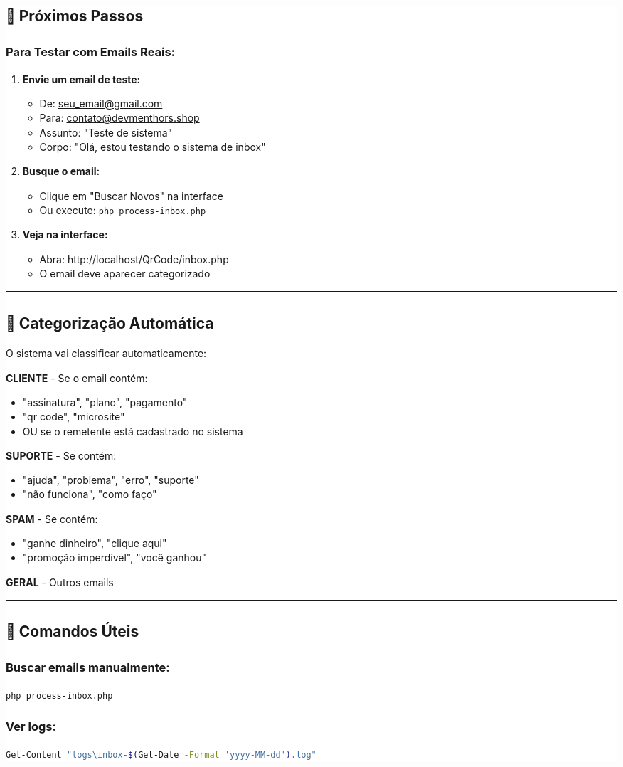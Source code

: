 
## 🎯 Próximos Passos

### **Para Testar com Emails Reais:**

1. **Envie um email de teste:**
   - De: seu_email@gmail.com
   - Para: contato@devmenthors.shop
   - Assunto: "Teste de sistema"
   - Corpo: "Olá, estou testando o sistema de inbox"

2. **Busque o email:**
   - Clique em "Buscar Novos" na interface
   - Ou execute: `php process-inbox.php`

3. **Veja na interface:**
   - Abra: http://localhost/QrCode/inbox.php
   - O email deve aparecer categorizado

---

## 🤖 Categorização Automática

O sistema vai classificar automaticamente:

**CLIENTE** - Se o email contém:
- "assinatura", "plano", "pagamento"
- "qr code", "microsite"
- OU se o remetente está cadastrado no sistema

**SUPORTE** - Se contém:
- "ajuda", "problema", "erro", "suporte"
- "não funciona", "como faço"

**SPAM** - Se contém:
- "ganhe dinheiro", "clique aqui"
- "promoção imperdível", "você ganhou"

**GERAL** - Outros emails

---

## 📝 Comandos Úteis

### **Buscar emails manualmente:**
```bash
php process-inbox.php
```

### **Ver logs:**
```bash
Get-Content "logs\inbox-$(Get-Date -Format 'yyyy-MM-dd').log"
```
